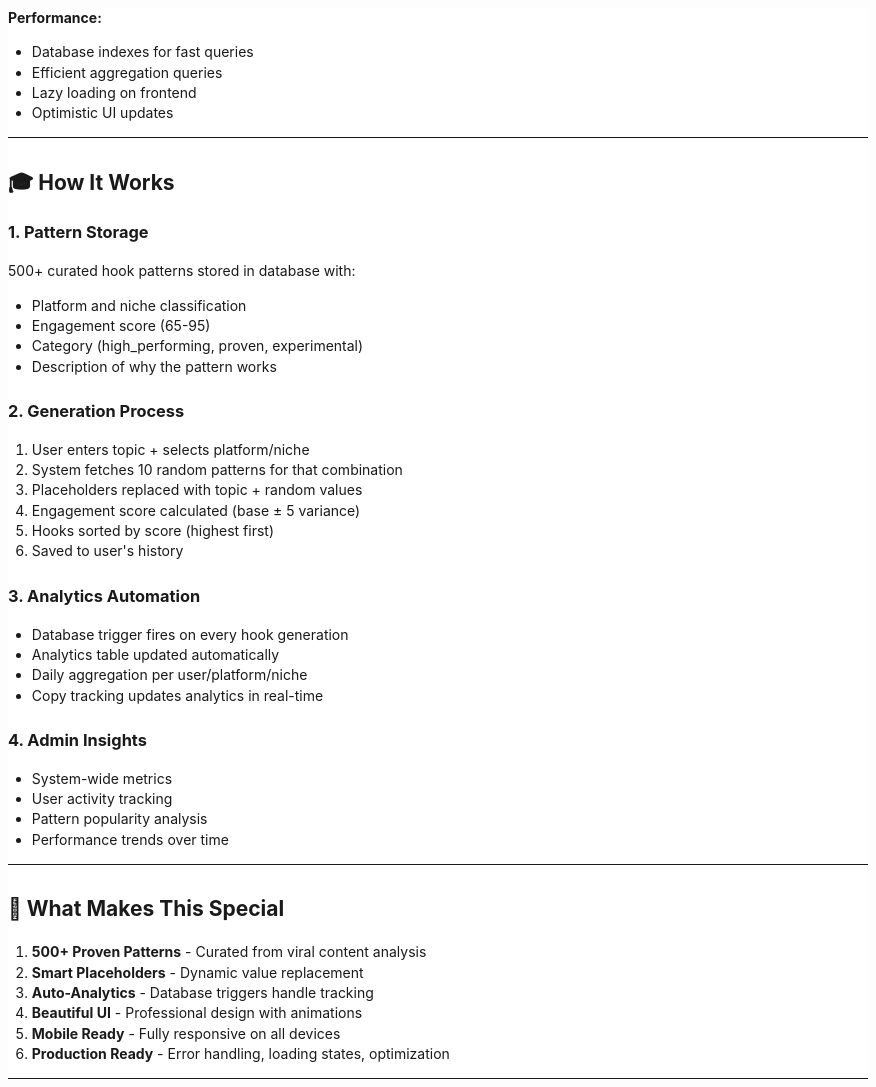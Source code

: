 **Performance:**
- Database indexes for fast queries
- Efficient aggregation queries
- Lazy loading on frontend
- Optimistic UI updates

---

## 🎓 How It Works

### 1. **Pattern Storage**
500+ curated hook patterns stored in database with:
- Platform and niche classification
- Engagement score (65-95)
- Category (high_performing, proven, experimental)
- Description of why the pattern works

### 2. **Generation Process**
1. User enters topic + selects platform/niche
2. System fetches 10 random patterns for that combination
3. Placeholders replaced with topic + random values
4. Engagement score calculated (base ± 5 variance)
5. Hooks sorted by score (highest first)
6. Saved to user's history

### 3. **Analytics Automation**
- Database trigger fires on every hook generation
- Analytics table updated automatically
- Daily aggregation per user/platform/niche
- Copy tracking updates analytics in real-time

### 4. **Admin Insights**
- System-wide metrics
- User activity tracking
- Pattern popularity analysis
- Performance trends over time

---

## 🌟 What Makes This Special

1. **500+ Proven Patterns** - Curated from viral content analysis
2. **Smart Placeholders** - Dynamic value replacement
3. **Auto-Analytics** - Database triggers handle tracking
4. **Beautiful UI** - Professional design with animations
5. **Mobile Ready** - Fully responsive on all devices
6. **Production Ready** - Error handling, loading states, optimization

---
